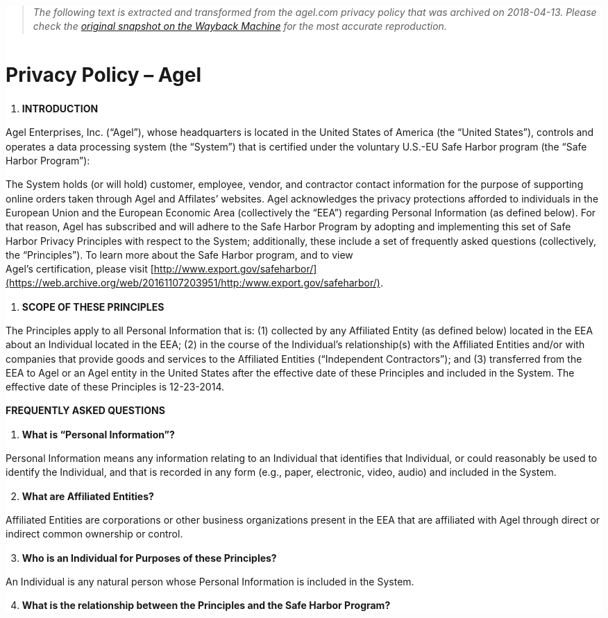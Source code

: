 > *The following text is extracted and transformed from the agel.com privacy policy that was archived on 2018-04-13. Please check the [original snapshot on the Wayback Machine](https://web.archive.org/web/20180413000850id_/http%3A//agel.com/privacy-policy) for the most accurate reproduction.*

# Privacy Policy – Agel

  1. **INTRODUCTION**



Agel Enterprises, Inc. (“Agel”), whose headquarters is located in the United States of America (the “United States”), controls and operates a data processing system (the “System”) that is certified under the voluntary U.S.-EU Safe Harbor program (the “Safe Harbor Program”):

The System holds (or will hold) customer, employee, vendor, and contractor contact information for the purpose of supporting online orders taken through Agel and Affilates’ websites. Agel acknowledges the privacy protections afforded to individuals in the European Union and the European Economic Area (collectively the “EEA”) regarding Personal Information (as defined below). For that reason, Agel has subscribed and will adhere to the Safe Harbor Program by adopting and implementing this set of Safe Harbor Privacy Principles with respect to the System; additionally, these include a set of frequently asked questions (collectively, the “Principles”). To learn more about the Safe Harbor program, and to view  
Agel’s certification, please visit [http://www.export.gov/safeharbor/](https://web.archive.org/web/20161107203951/http:/www.export.gov/safeharbor/).

  1. **SCOPE OF THESE PRINCIPLES**



The Principles apply to all Personal Information that is: (1) collected by any Affiliated Entity (as defined below) located in the EEA about an Individual located in the EEA; (2) in the course of the Individual’s relationship(s) with the Affiliated Entities and/or with companies that provide goods and services to the Affiliated Entities (“Independent Contractors”); and (3) transferred from the EEA to Agel or an Agel entity in the United States after the effective date of these Principles and included in the System. The effective date of these Principles is 12-23-2014.

**FREQUENTLY ASKED QUESTIONS**

  1. **What is “Personal Information”?**



Personal Information means any information relating to an Individual that identifies that Individual, or could reasonably be used to identify the Individual, and that is recorded in any form (e.g., paper, electronic, video, audio) and included in the System.

  2. **What are Affiliated Entities?**



Affiliated Entities are corporations or other business organizations present in the EEA that are affiliated with Agel through direct or indirect common ownership or control.

  3. **Who is an Individual for Purposes of these Principles?**



An Individual is any natural person whose Personal Information is included in the System.

  4. **What is the relationship between the Principles and the Safe Harbor Program?**
